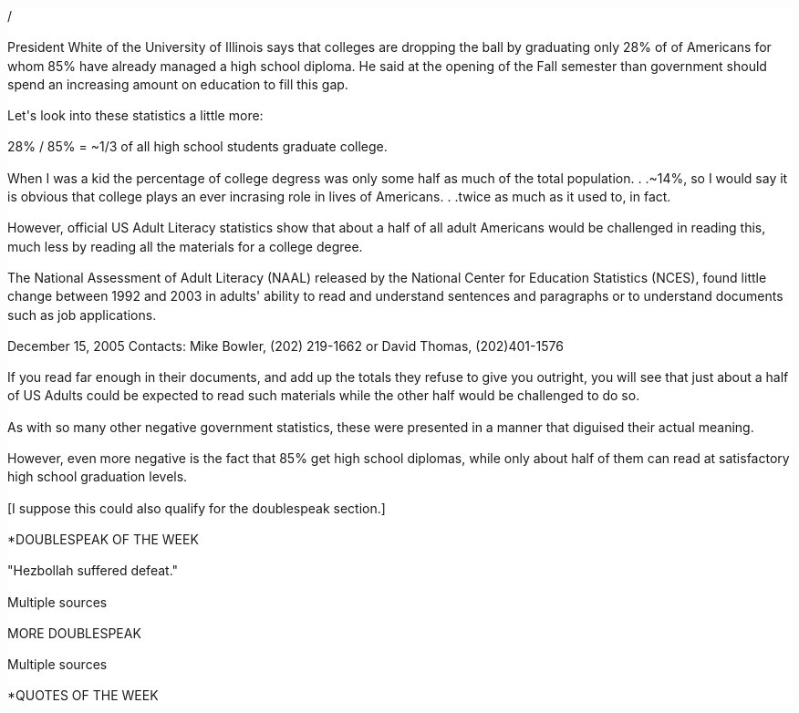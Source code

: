 /

President White of the University of Illinois says that colleges
are dropping the ball by graduating only 28% of of Americans for
whom 85% have already managed a high school diploma.  He said at
the opening of the Fall semester than government should spend an
increasing amount on education to fill this gap.

Let's look into these statistics a little more:

28% / 85%  =  ~1/3 of all high school students graduate college.

When I was a kid the percentage of college degress was only some
half as much of the total population. . .~14%, so I would say it
is obvious that college plays an ever incrasing role in lives of
Americans. . .twice as much as it used to, in fact.

However, official US Adult Literacy statistics show that about a
half of all adult Americans would be challenged in reading this,
much less by reading all the materials for a college degree.


The National Assessment of Adult Literacy (NAAL) released by the
National Center for Education Statistics (NCES), found little
change between 1992 and 2003 in adults' ability to read and
understand sentences and paragraphs or to understand documents
such as job applications.

December 15, 2005 Contacts: Mike Bowler, (202) 219-1662
or David Thomas, (202)401-1576

If you read far enough in their documents, and add up the totals
they refuse to give you outright, you will see that just about a
half of US Adults could be expected to read such materials while
the other half would be challenged to do so.

As with so many other negative government statistics, these were
presented in a manner that diguised their actual meaning.

However, even more negative is the fact that 85% get high school
diplomas, while only about half of them can read at satisfactory
high school graduation levels.

[I suppose this could also qualify for the doublespeak section.]


*DOUBLESPEAK OF THE WEEK

"Hezbollah suffered defeat."

Multiple sources


MORE DOUBLESPEAK

Multiple sources


*QUOTES OF THE WEEK

